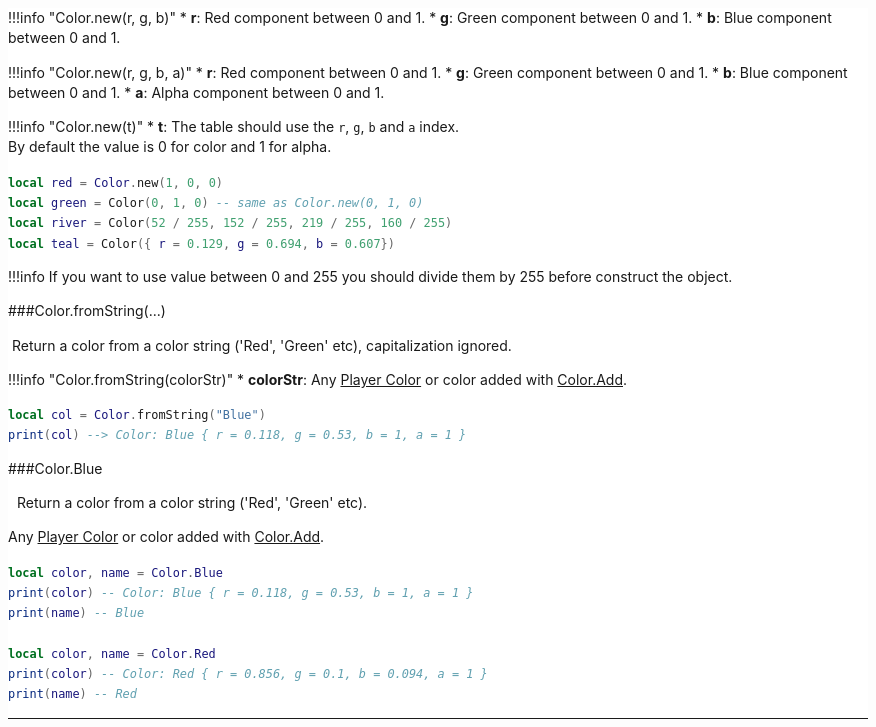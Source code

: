 !!!info "Color.new(r, g, b)"
    * [<span class="tag flo"></span>](/types) **r**: Red component between 0 and 1.
    * [<span class="tag flo"></span>](/types) **g**: Green component between 0 and 1.
    * [<span class="tag flo"></span>](/types) **b**: Blue component between 0 and 1.

!!!info "Color.new(r, g, b, a)"
    * [<span class="tag flo"></span>](/types) **r**: Red component between 0 and 1.
    * [<span class="tag flo"></span>](/types) **g**: Green component between 0 and 1.
    * [<span class="tag flo"></span>](/types) **b**: Blue component between 0 and 1.
    * [<span class="tag flo"></span>](/types) **a**: Alpha component between 0 and 1.

!!!info "Color.new(t)"
    * [<span class="tag tab"></span>](/types) **t**: The table should use the `r`, `g`, `b` and `a` index. <br>By default the value is 0 for color and 1 for alpha.


``` Lua
local red = Color.new(1, 0, 0)
local green = Color(0, 1, 0) -- same as Color.new(0, 1, 0)
local river = Color(52 / 255, 152 / 255, 219 / 255, 160 / 255)
local teal = Color({ r = 0.129, g = 0.694, b = 0.607})
```

!!!info
	If you want to use value between 0 and 255 you should divide them by 255 before construct the object.


###Color.fromString(...)

[<span class="ret col"></span>](/types)&nbsp;Return a color from a color string ('Red', 'Green' etc), capitalization ignored.

!!!info "Color.fromString(colorStr)"
    * [<span class="tag str"></span>](/types) **colorStr**: Any [Player Color](player-color.md) or color added with [Color.Add](#coloradd).

``` Lua
local col = Color.fromString("Blue")
print(col) --> Color: Blue { r = 0.118, g = 0.53, b = 1, a = 1 }
```

###Color.Blue

[<span class="ret col" style="margin-right:5px;"></span>](/types)
[<span class="ret str"></span>](/types)&nbsp;Return a color from a color string ('Red', 'Green' etc).

Any [Player Color](player-color.md) or color added with [Color.Add](#coloradd).

``` Lua
local color, name = Color.Blue
print(color) -- Color: Blue { r = 0.118, g = 0.53, b = 1, a = 1 }
print(name) -- Blue

local color, name = Color.Red
print(color) -- Color: Red { r = 0.856, g = 0.1, b = 0.094, a = 1 }
print(name) -- Red
```

---